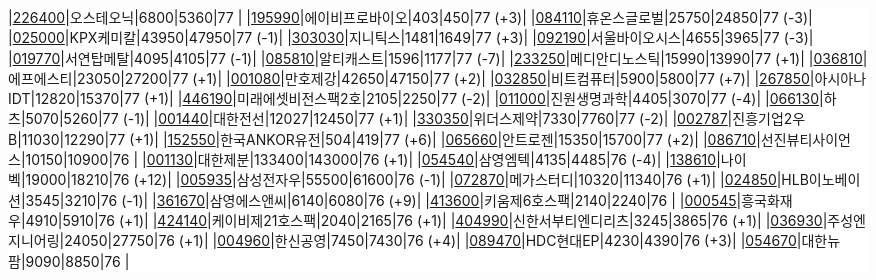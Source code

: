 |[226400](https://finance.daum.net/quotes/A226400)|오스테오닉|6800|5360|77 |
|[195990](https://finance.daum.net/quotes/A195990)|에이비프로바이오|403|450|77 (+3)|
|[084110](https://finance.daum.net/quotes/A084110)|휴온스글로벌|25750|24850|77 (-3)|
|[025000](https://finance.daum.net/quotes/A025000)|KPX케미칼|43950|47950|77 (-1)|
|[303030](https://finance.daum.net/quotes/A303030)|지니틱스|1481|1649|77 (+3)|
|[092190](https://finance.daum.net/quotes/A092190)|서울바이오시스|4655|3965|77 (-3)|
|[019770](https://finance.daum.net/quotes/A019770)|서연탑메탈|4095|4105|77 (-1)|
|[085810](https://finance.daum.net/quotes/A085810)|알티캐스트|1596|1177|77 (-7)|
|[233250](https://finance.daum.net/quotes/A233250)|메디안디노스틱|15990|13990|77 (+1)|
|[036810](https://finance.daum.net/quotes/A036810)|에프에스티|23050|27200|77 (+1)|
|[001080](https://finance.daum.net/quotes/A001080)|만호제강|42650|47150|77 (+2)|
|[032850](https://finance.daum.net/quotes/A032850)|비트컴퓨터|5900|5800|77 (+7)|
|[267850](https://finance.daum.net/quotes/A267850)|아시아나IDT|12820|15370|77 (+1)|
|[446190](https://finance.daum.net/quotes/A446190)|미래에셋비전스팩2호|2105|2250|77 (-2)|
|[011000](https://finance.daum.net/quotes/A011000)|진원생명과학|4405|3070|77 (-4)|
|[066130](https://finance.daum.net/quotes/A066130)|하츠|5070|5260|77 (-1)|
|[001440](https://finance.daum.net/quotes/A001440)|대한전선|12027|12450|77 (+1)|
|[330350](https://finance.daum.net/quotes/A330350)|위더스제약|7330|7760|77 (-2)|
|[002787](https://finance.daum.net/quotes/A002787)|진흥기업2우B|11030|12290|77 (+1)|
|[152550](https://finance.daum.net/quotes/A152550)|한국ANKOR유전|504|419|77 (+6)|
|[065660](https://finance.daum.net/quotes/A065660)|안트로젠|15350|15700|77 (+2)|
|[086710](https://finance.daum.net/quotes/A086710)|선진뷰티사이언스|10150|10900|76 |
|[001130](https://finance.daum.net/quotes/A001130)|대한제분|133400|143000|76 (+1)|
|[054540](https://finance.daum.net/quotes/A054540)|삼영엠텍|4135|4485|76 (-4)|
|[138610](https://finance.daum.net/quotes/A138610)|나이벡|19000|18210|76 (+12)|
|[005935](https://finance.daum.net/quotes/A005935)|삼성전자우|55500|61600|76 (-1)|
|[072870](https://finance.daum.net/quotes/A072870)|메가스터디|10320|11340|76 (+1)|
|[024850](https://finance.daum.net/quotes/A024850)|HLB이노베이션|3545|3210|76 (-1)|
|[361670](https://finance.daum.net/quotes/A361670)|삼영에스앤씨|6140|6080|76 (+9)|
|[413600](https://finance.daum.net/quotes/A413600)|키움제6호스팩|2140|2240|76 |
|[000545](https://finance.daum.net/quotes/A000545)|흥국화재우|4910|5910|76 (+1)|
|[424140](https://finance.daum.net/quotes/A424140)|케이비제21호스팩|2040|2165|76 (+1)|
|[404990](https://finance.daum.net/quotes/A404990)|신한서부티엔디리츠|3245|3865|76 (+1)|
|[036930](https://finance.daum.net/quotes/A036930)|주성엔지니어링|24050|27750|76 (+1)|
|[004960](https://finance.daum.net/quotes/A004960)|한신공영|7450|7430|76 (+4)|
|[089470](https://finance.daum.net/quotes/A089470)|HDC현대EP|4230|4390|76 (+3)|
|[054670](https://finance.daum.net/quotes/A054670)|대한뉴팜|9090|8850|76 |